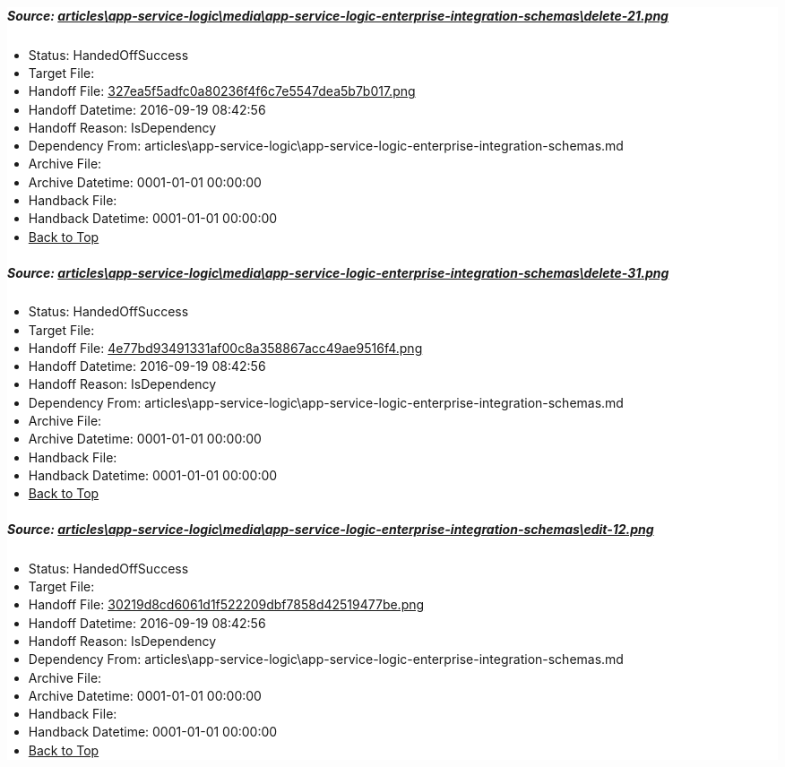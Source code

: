 ##### <a name='327ea5f5adfc0a80236f4f6c7e5547dea5b7b01710194'></a> Source: [articles\app-service-logic\media\app-service-logic-enterprise-integration-schemas\delete-21.png](https://github.com/OpenLocalizationOrg/azure-content-pr/blob/54f570ddf4bfa17f031d0dc081e1b073bbb78033/articles/app-service-logic/media/app-service-logic-enterprise-integration-schemas/delete-21.png)
* Status: HandedOffSuccess
* Target File: 
* Handoff File: [327ea5f5adfc0a80236f4f6c7e5547dea5b7b017.png](https://github.com/OpenLocalizationOrg/azure-content-handoff-pr/blob/eb0b1edb402673e481f5128c7b348110be506e09/ol-handoff/OpenLocalizationOrg/azure-content-dede-pr/master/notp1/327ea5f5adfc0a80236f4f6c7e5547dea5b7b017.png)
* Handoff Datetime: 2016-09-19 08:42:56
* Handoff Reason: IsDependency
* Dependency From: articles\app-service-logic\app-service-logic-enterprise-integration-schemas.md
* Archive File: 
* Archive Datetime: 0001-01-01 00:00:00
* Handback File: 
* Handback Datetime: 0001-01-01 00:00:00
* [Back to Top](#report-top)

##### <a name='4e77bd93491331af00c8a358867acc49ae9516f410196'></a> Source: [articles\app-service-logic\media\app-service-logic-enterprise-integration-schemas\delete-31.png](https://github.com/OpenLocalizationOrg/azure-content-pr/blob/f5ad2e8377b8f0b71487bd18a8a7bf3299639eef/articles/app-service-logic/media/app-service-logic-enterprise-integration-schemas/delete-31.png)
* Status: HandedOffSuccess
* Target File: 
* Handoff File: [4e77bd93491331af00c8a358867acc49ae9516f4.png](https://github.com/OpenLocalizationOrg/azure-content-handoff-pr/blob/eb0b1edb402673e481f5128c7b348110be506e09/ol-handoff/OpenLocalizationOrg/azure-content-dede-pr/master/notp1/4e77bd93491331af00c8a358867acc49ae9516f4.png)
* Handoff Datetime: 2016-09-19 08:42:56
* Handoff Reason: IsDependency
* Dependency From: articles\app-service-logic\app-service-logic-enterprise-integration-schemas.md
* Archive File: 
* Archive Datetime: 0001-01-01 00:00:00
* Handback File: 
* Handback Datetime: 0001-01-01 00:00:00
* [Back to Top](#report-top)

##### <a name='30219d8cd6061d1f522209dbf7858d42519477be10199'></a> Source: [articles\app-service-logic\media\app-service-logic-enterprise-integration-schemas\edit-12.png](https://github.com/OpenLocalizationOrg/azure-content-pr/blob/c7dc4b36032f392bdece98c301986aaedb9fb8fe/articles/app-service-logic/media/app-service-logic-enterprise-integration-schemas/edit-12.png)
* Status: HandedOffSuccess
* Target File: 
* Handoff File: [30219d8cd6061d1f522209dbf7858d42519477be.png](https://github.com/OpenLocalizationOrg/azure-content-handoff-pr/blob/eb0b1edb402673e481f5128c7b348110be506e09/ol-handoff/OpenLocalizationOrg/azure-content-dede-pr/master/notp1/30219d8cd6061d1f522209dbf7858d42519477be.png)
* Handoff Datetime: 2016-09-19 08:42:56
* Handoff Reason: IsDependency
* Dependency From: articles\app-service-logic\app-service-logic-enterprise-integration-schemas.md
* Archive File: 
* Archive Datetime: 0001-01-01 00:00:00
* Handback File: 
* Handback Datetime: 0001-01-01 00:00:00
* [Back to Top](#report-top)
